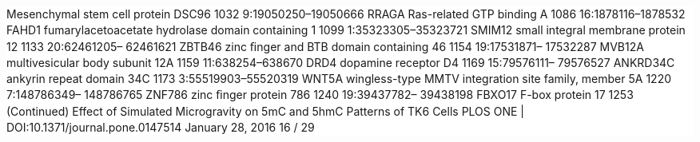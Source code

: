 Mesenchymal stem cell protein DSC96
1032
9:19050250–19050666
RRAGA
Ras-related GTP binding A
1086
16:1878116–1878532
FAHD1
fumarylacetoacetate hydrolase domain containing 1
1099
1:35323305–35323721
SMIM12
small integral membrane protein 12
1133
20:62461205–
62461621
ZBTB46
zinc ﬁnger and BTB domain containing 46
1154
19:17531871–
17532287
MVB12A
multivesicular body subunit 12A
1159
11:638254–638670
DRD4
dopamine receptor D4
1169
15:79576111–
79576527
ANKRD34C
ankyrin repeat domain 34C
1173
3:55519903–55520319
WNT5A
wingless-type MMTV integration site family, member 5A
1220
7:148786349–
148786765
ZNF786
zinc ﬁnger protein 786
1240
19:39437782–
39438198
FBXO17
F-box protein 17
1253
(Continued)
Effect of Simulated Microgravity on 5mC and 5hmC Patterns of TK6 Cells
PLOS ONE | DOI:10.1371/journal.pone.0147514
January 28, 2016
16 / 29
